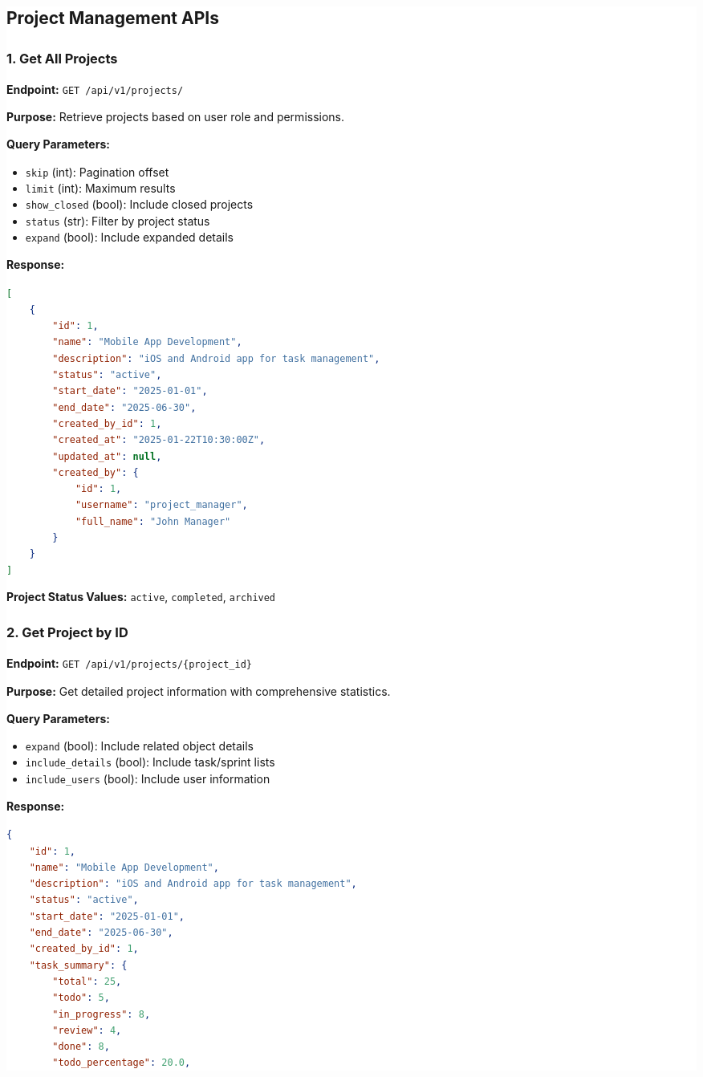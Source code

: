 
## Project Management APIs

### 1. Get All Projects
**Endpoint:** `GET /api/v1/projects/`

**Purpose:** Retrieve projects based on user role and permissions.

**Query Parameters:**
- `skip` (int): Pagination offset
- `limit` (int): Maximum results
- `show_closed` (bool): Include closed projects
- `status` (str): Filter by project status
- `expand` (bool): Include expanded details

**Response:**
```json
[
    {
        "id": 1,
        "name": "Mobile App Development",
        "description": "iOS and Android app for task management",
        "status": "active",
        "start_date": "2025-01-01",
        "end_date": "2025-06-30",
        "created_by_id": 1,
        "created_at": "2025-01-22T10:30:00Z",
        "updated_at": null,
        "created_by": {
            "id": 1,
            "username": "project_manager",
            "full_name": "John Manager"
        }
    }
]
```

**Project Status Values:** `active`, `completed`, `archived`

### 2. Get Project by ID
**Endpoint:** `GET /api/v1/projects/{project_id}`

**Purpose:** Get detailed project information with comprehensive statistics.

**Query Parameters:**
- `expand` (bool): Include related object details
- `include_details` (bool): Include task/sprint lists
- `include_users` (bool): Include user information

**Response:**
```json
{
    "id": 1,
    "name": "Mobile App Development",
    "description": "iOS and Android app for task management",
    "status": "active",
    "start_date": "2025-01-01",
    "end_date": "2025-06-30",
    "created_by_id": 1,
    "task_summary": {
        "total": 25,
        "todo": 5,
        "in_progress": 8,
        "review": 4,
        "done": 8,
        "todo_percentage": 20.0,
```